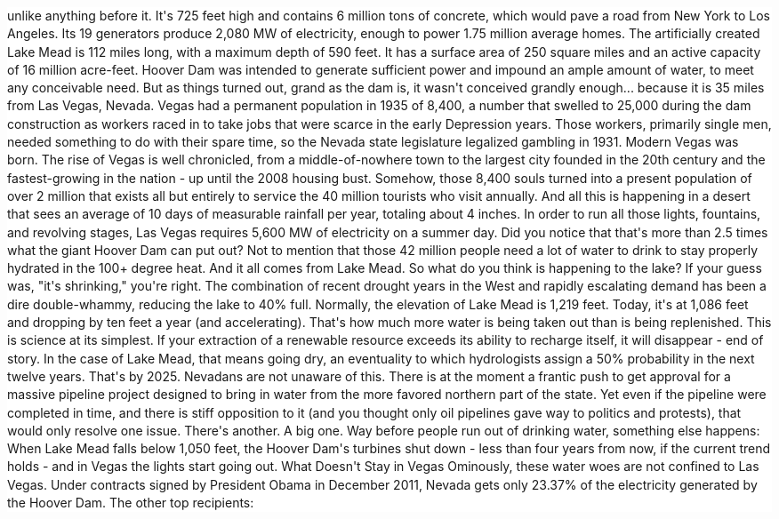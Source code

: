 unlike anything before it. It's 725 feet high and contains 6 million tons of
concrete, which would pave a road from New York to Los Angeles. Its 19
generators produce 2,080 MW of electricity, enough to power 1.75 million
average homes.
The artificially created Lake Mead is 112 miles
long, with a maximum depth of 590 feet. It has a surface area of 250 square
miles and an active capacity of 16 million acre-feet.
Hoover Dam was intended to generate sufficient
power and impound an ample amount of water, to meet any conceivable need.
But as things turned out, grand as the dam is, it wasn't conceived grandly
enough... because it is 35 miles from Las Vegas, Nevada.
Vegas had a permanent population in 1935 of
8,400, a number that swelled to 25,000 during the dam construction as
workers raced in to take jobs that were scarce in the early Depression
years. Those workers, primarily single men, needed something to do with
their spare time, so the Nevada state legislature legalized gambling in
1931. Modern Vegas was born.
The rise of Vegas is well chronicled, from a
middle-of-nowhere town to the largest city founded in the 20th
century and the fastest-growing in the nation - up until the 2008 housing
bust.
Somehow, those 8,400 souls turned into a present
population of over 2 million that exists all but entirely to service the 40
million tourists who visit annually. And all this is happening in a desert
that sees an average of 10 days of measurable rainfall per year, totaling
about 4 inches.
In order to run all those lights, fountains, and
revolving stages, Las Vegas requires 5,600 MW of electricity on a summer
day. Did you notice that that's more than 2.5 times what the giant Hoover
Dam can put out? Not to mention that those 42 million people need a lot of
water to drink to stay properly hydrated in the 100+ degree heat. And it all
comes from Lake Mead.
So what do you think is happening to the lake?
If your guess was, "it's shrinking," you're right.
The combination of recent drought years in the
West and rapidly escalating demand has been a dire double-whammy, reducing
the lake to 40% full. Normally, the elevation of Lake Mead is 1,219 feet.
Today, it's at 1,086 feet and dropping by ten feet a year (and
accelerating). That's how much more water is being taken out than is being
replenished.
This is science at its simplest. If your
extraction of a renewable resource exceeds its ability to recharge itself,
it will disappear - end of story. In the case of Lake Mead, that means going
dry, an eventuality to which hydrologists assign a 50% probability in the
next twelve years. That's by 2025.
Nevadans are not unaware of this. There is at
the moment a frantic push to get approval for a massive pipeline project
designed to bring in water from the more favored northern part of the state.
Yet even if the pipeline were completed in time, and there is stiff
opposition to it (and you thought only oil pipelines gave way to politics
and protests), that would only resolve one issue. There's another. A big
one.
Way before people run out of drinking water,
something else happens:
When Lake Mead falls below 1,050 feet, the
Hoover Dam's turbines shut down - less than four years from now, if the
current trend holds - and in Vegas the lights start going out.
What Doesn't Stay in
Vegas
Ominously, these water woes are not confined to
Las Vegas. Under contracts signed by President Obama in December
2011, Nevada gets only 23.37% of the electricity generated by the Hoover
Dam.
The other top recipients: